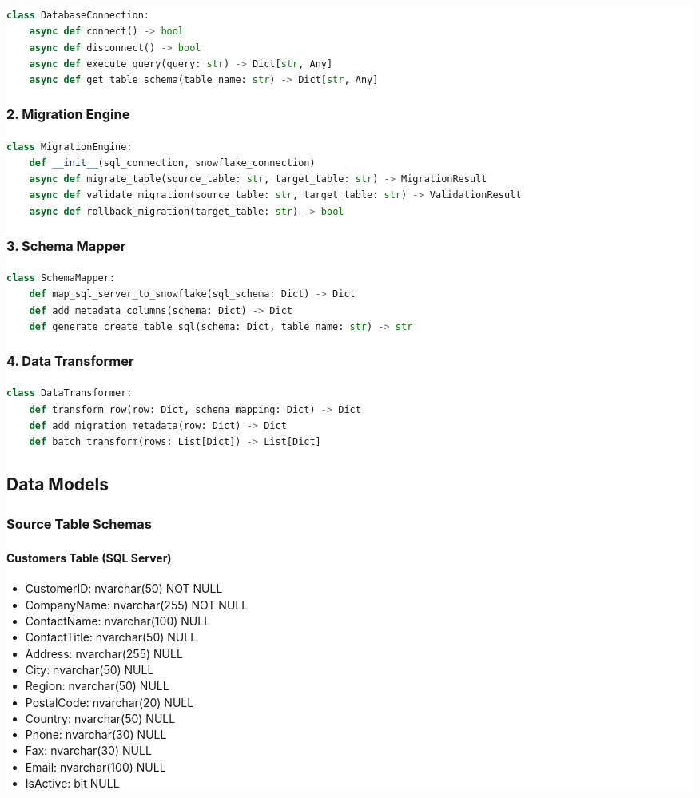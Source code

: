 ```python
class DatabaseConnection:
    async def connect() -> bool
    async def disconnect() -> bool
    async def execute_query(query: str) -> Dict[str, Any]
    async def get_table_schema(table_name: str) -> Dict[str, Any]
```

### 2. Migration Engine

```python
class MigrationEngine:
    def __init__(sql_connection, snowflake_connection)
    async def migrate_table(source_table: str, target_table: str) -> MigrationResult
    async def validate_migration(source_table: str, target_table: str) -> ValidationResult
    async def rollback_migration(target_table: str) -> bool
```

### 3. Schema Mapper

```python
class SchemaMapper:
    def map_sql_server_to_snowflake(sql_schema: Dict) -> Dict
    def add_metadata_columns(schema: Dict) -> Dict
    def generate_create_table_sql(schema: Dict, table_name: str) -> str
```

### 4. Data Transformer

```python
class DataTransformer:
    def transform_row(row: Dict, schema_mapping: Dict) -> Dict
    def add_migration_metadata(row: Dict) -> Dict
    def batch_transform(rows: List[Dict]) -> List[Dict]
```

## Data Models

### Source Table Schemas

#### Customers Table (SQL Server)
- CustomerID: nvarchar(50) NOT NULL
- CompanyName: nvarchar(255) NOT NULL
- ContactName: nvarchar(100) NULL
- ContactTitle: nvarchar(50) NULL
- Address: nvarchar(255) NULL
- City: nvarchar(50) NULL
- Region: nvarchar(50) NULL
- PostalCode: nvarchar(20) NULL
- Country: nvarchar(50) NULL
- Phone: nvarchar(30) NULL
- Fax: nvarchar(30) NULL
- Email: nvarchar(100) NULL
- IsActive: bit NULL
